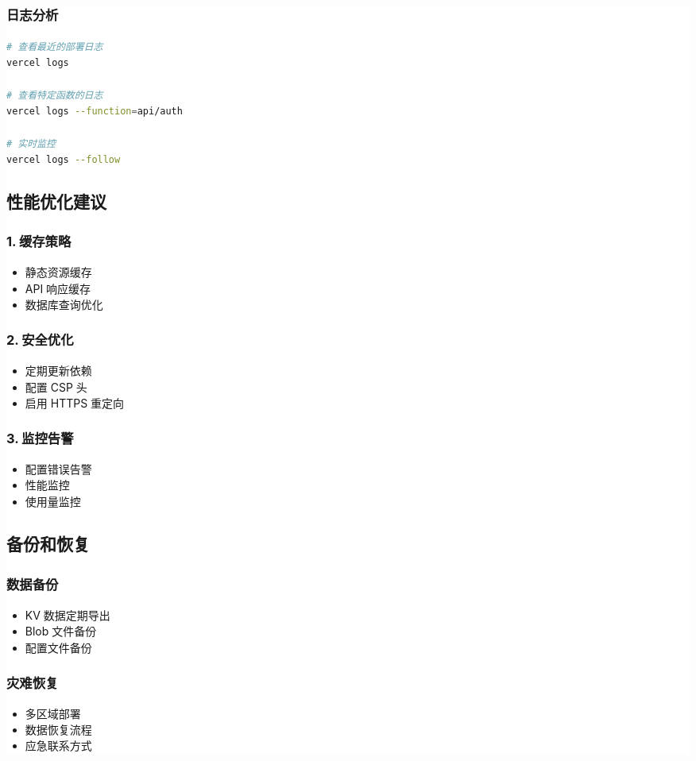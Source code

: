 ### 日志分析

```bash
# 查看最近的部署日志
vercel logs

# 查看特定函数的日志
vercel logs --function=api/auth

# 实时监控
vercel logs --follow
```

## 性能优化建议

### 1. 缓存策略

- 静态资源缓存
- API 响应缓存
- 数据库查询优化

### 2. 安全优化

- 定期更新依赖
- 配置 CSP 头
- 启用 HTTPS 重定向

### 3. 监控告警

- 配置错误告警
- 性能监控
- 使用量监控

## 备份和恢复

### 数据备份

- KV 数据定期导出
- Blob 文件备份
- 配置文件备份

### 灾难恢复

- 多区域部署
- 数据恢复流程
- 应急联系方式
